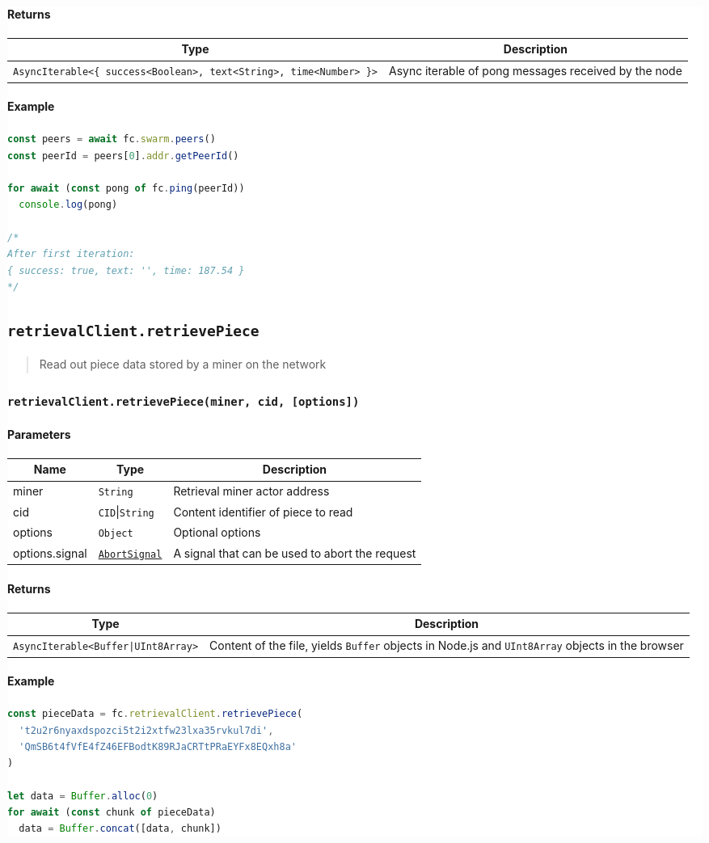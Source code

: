 #### Returns

| Type | Description |
|------|-------------|
| `AsyncIterable<{ success<Boolean>, text<String>, time<Number> }>` | Async iterable of pong messages received by the node |

#### Example

```js
const peers = await fc.swarm.peers()
const peerId = peers[0].addr.getPeerId()

for await (const pong of fc.ping(peerId))
  console.log(pong)

/*
After first iteration:
{ success: true, text: '', time: 187.54 }
*/
```

## `retrievalClient.retrievePiece`

> Read out piece data stored by a miner on the network

### `retrievalClient.retrievePiece(miner, cid, [options])`

#### Parameters

| Name | Type | Description |
|------|------|-------------|
| miner | `String` | Retrieval miner actor address |
| cid | `CID`\|`String` | Content identifier of piece to read |
| options | `Object` | Optional options |
| options.signal | [`AbortSignal`](https://developer.mozilla.org/en-US/docs/Web/API/AbortSignal) | A signal that can be used to abort the request |

#### Returns

| Type | Description |
|------|-------------|
| `AsyncIterable<Buffer\|UInt8Array>` | Content of the file, yields `Buffer` objects in Node.js and `UInt8Array` objects in the browser |

#### Example

```js
const pieceData = fc.retrievalClient.retrievePiece(
  't2u2r6nyaxdspozci5t2i2xtfw23lxa35rvkul7di',
  'QmSB6t4fVfE4fZ46EFBodtK89RJaCRTtPRaEYFx8EQxh8a'
)

let data = Buffer.alloc(0)
for await (const chunk of pieceData)
  data = Buffer.concat([data, chunk])
```
